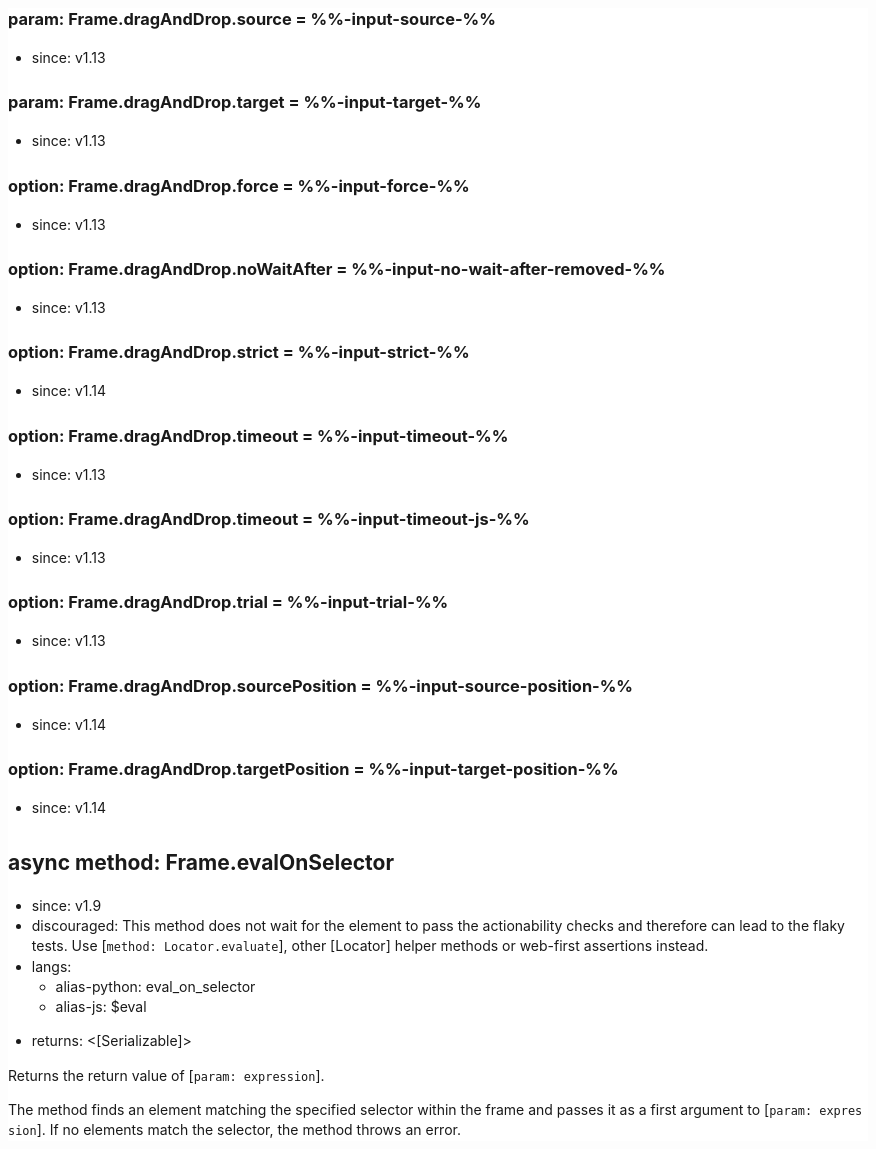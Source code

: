 ### param: Frame.dragAndDrop.source = %%-input-source-%%
* since: v1.13

### param: Frame.dragAndDrop.target = %%-input-target-%%
* since: v1.13

### option: Frame.dragAndDrop.force = %%-input-force-%%
* since: v1.13

### option: Frame.dragAndDrop.noWaitAfter = %%-input-no-wait-after-removed-%%
* since: v1.13

### option: Frame.dragAndDrop.strict = %%-input-strict-%%
* since: v1.14

### option: Frame.dragAndDrop.timeout = %%-input-timeout-%%
* since: v1.13

### option: Frame.dragAndDrop.timeout = %%-input-timeout-js-%%
* since: v1.13

### option: Frame.dragAndDrop.trial = %%-input-trial-%%
* since: v1.13

### option: Frame.dragAndDrop.sourcePosition = %%-input-source-position-%%
* since: v1.14

### option: Frame.dragAndDrop.targetPosition = %%-input-target-position-%%
* since: v1.14

## async method: Frame.evalOnSelector
* since: v1.9
* discouraged: This method does not wait for the element to pass the actionability
  checks and therefore can lead to the flaky tests. Use [`method: Locator.evaluate`], other [Locator] helper methods or web-first assertions instead.
* langs:
  - alias-python: eval_on_selector
  - alias-js: $eval
- returns: <[Serializable]>

Returns the return value of [`param: expression`].

The method finds an element matching the specified selector within the frame and passes it as a first argument to
[`param: expression`]. If no
elements match the selector, the method throws an error.
